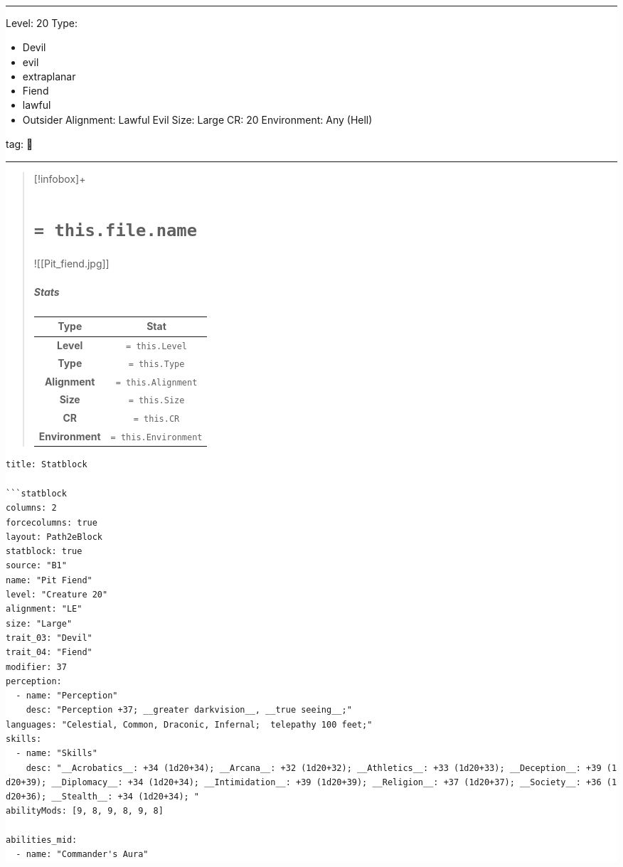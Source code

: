 
---


Level: 20
Type:
- Devil
- evil
- extraplanar
- Fiend
- lawful
- Outsider
Alignment: Lawful Evil
Size: Large
CR: 20
Environment: Any (Hell)


tag: 👹

---

> [!infobox]+
> #  `= this.file.name`
> ![[Pit_fiend.jpg]]
> ##### Stats
> Type | Stat |
> :---:|:---:|
> **Level** | `= this.Level` |
> **Type** | `= this.Type` |
> **Alignment** | `= this.Alignment` |
> **Size** | `= this.Size` |
> **CR** | `= this.CR` |
> **Environment** | `= this.Environment` |




````ad-info
title: Statblock

```statblock
columns: 2
forcecolumns: true
layout: Path2eBlock
statblock: true
source: "B1"
name: "Pit Fiend"
level: "Creature 20"
alignment: "LE"
size: "Large"
trait_03: "Devil"
trait_04: "Fiend"
modifier: 37
perception:
  - name: "Perception"
    desc: "Perception +37; __greater darkvision__, __true seeing__;"
languages: "Celestial, Common, Draconic, Infernal;  telepathy 100 feet;"
skills:
  - name: "Skills"
    desc: "__Acrobatics__: +34 (1d20+34); __Arcana__: +32 (1d20+32); __Athletics__: +33 (1d20+33); __Deception__: +39 (1d20+39); __Diplomacy__: +34 (1d20+34); __Intimidation__: +39 (1d20+39); __Religion__: +37 (1d20+37); __Society__: +36 (1d20+36); __Stealth__: +34 (1d20+34); "
abilityMods: [9, 8, 9, 8, 9, 8]

abilities_mid:
  - name: "Commander's Aura"
````
